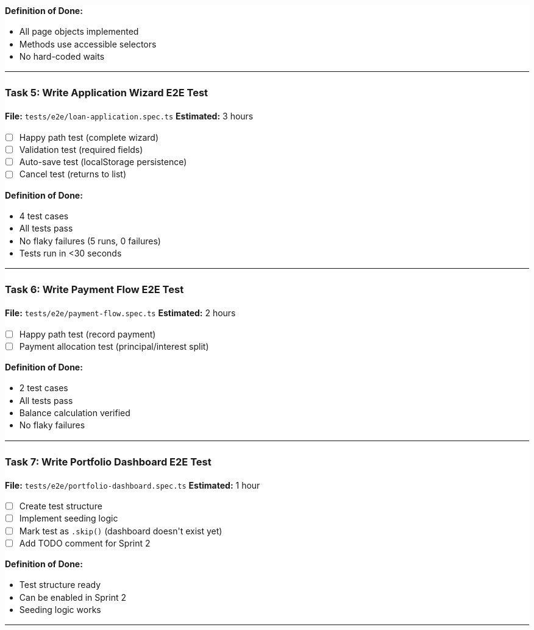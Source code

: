 **Definition of Done:**
- All page objects implemented
- Methods use accessible selectors
- No hard-coded waits

---

### Task 5: Write Application Wizard E2E Test
**File:** `tests/e2e/loan-application.spec.ts`
**Estimated:** 3 hours

- [ ] Happy path test (complete wizard)
- [ ] Validation test (required fields)
- [ ] Auto-save test (localStorage persistence)
- [ ] Cancel test (returns to list)

**Definition of Done:**
- 4 test cases
- All tests pass
- No flaky failures (5 runs, 0 failures)
- Tests run in <30 seconds

---

### Task 6: Write Payment Flow E2E Test
**File:** `tests/e2e/payment-flow.spec.ts`
**Estimated:** 2 hours

- [ ] Happy path test (record payment)
- [ ] Payment allocation test (principal/interest split)

**Definition of Done:**
- 2 test cases
- All tests pass
- Balance calculation verified
- No flaky failures

---

### Task 7: Write Portfolio Dashboard E2E Test
**File:** `tests/e2e/portfolio-dashboard.spec.ts`
**Estimated:** 1 hour

- [ ] Create test structure
- [ ] Implement seeding logic
- [ ] Mark test as `.skip()` (dashboard doesn't exist yet)
- [ ] Add TODO comment for Sprint 2

**Definition of Done:**
- Test structure ready
- Can be enabled in Sprint 2
- Seeding logic works

---
